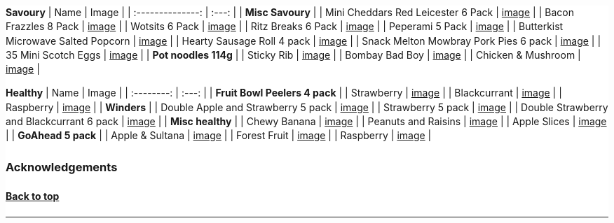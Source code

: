 **Savoury**
|       Name       | Image |
| :--------------: | :---: |
| **Misc Savoury** |
| Mini Cheddars Red Leicester 6 Pack | [image](https://www.tesco.com/groceries/en-GB/products/301063891) |
| Bacon Frazzles 8 Pack | [image](https://www.tesco.com/groceries/en-GB/products/292250078) |
| Wotsits 6 Pack | [image](https://www.tesco.com/groceries/en-GB/products/254423859) |
| Ritz Breaks 6 Pack | [image](https://www.tesco.com/groceries/en-GB/products/283249434) |
| Peperami 5 Pack | [image](https://www.tesco.com/groceries/en-GB/products/296526864) |
| Butterkist Microwave Salted Popcorn | [image](https://www.tesco.com/groceries/en-GB/products/303543090) |
| Hearty Sausage Roll 4 pack | [image](https://www.tesco.com/groceries/en-GB/products/305956208) |
| Snack Melton Mowbray Pork Pies 6 pack | [image](https://www.tesco.com/groceries/en-GB/products/254387918) |
| 35 Mini Scotch Eggs | [image](https://www.tesco.com/groceries/en-GB/products/273466094) |
| **Pot noodles 114g** |
| Sticky Rib | [image](https://www.tesco.com/groceries/en-GB/products/293396917) |
| Bombay Bad Boy | [image](https://www.tesco.com/groceries/en-GB/products/260188598) |
| Chicken & Mushroom | [image](https://www.tesco.com/groceries/en-GB/products/260135097) |

**Healthy**
|    Name    | Image |
| :--------: | :---: |
| **Fruit Bowl Peelers 4 pack** |
| Strawberry | [image](https://www.tesco.com/groceries/en-GB/products/292311312) |
| Blackcurrant | [image](https://www.tesco.com/groceries/en-GB/products/292311479) |
| Raspberry | [image](https://www.tesco.com/groceries/en-GB/products/292311652) |
| **Winders** |
| Double Apple and Strawberry 5 pack | [image](https://www.tesco.com/groceries/en-GB/products/309163190) |
| Strawberry 5 pack | [image](https://www.tesco.com/groceries/en-GB/products/309188051) |
| Double Strawberry and Blackcurrant 6 pack | [image](https://www.amazon.co.uk/Kelloggs-Winders-Doubles-Strawberry-Blackcurrant/dp/B00XTX3FD4) |
| **Misc healthy** |
| Chewy Banana | [image](https://www.tesco.com/groceries/en-GB/products/262346986) |
| Peanuts and Raisins | [image](https://www.tesco.com/groceries/en-GB/products/276377586) |
| Apple Slices | [image](https://www.tesco.com/groceries/en-GB/products/262290526) |
| **GoAhead 5 pack** |
| Apple & Sultana | [image](https://www.tesco.com/groceries/en-GB/products/283420093) |
| Forest Fruit | [image](https://www.tesco.com/groceries/en-GB/products/283419585) |
| Raspberry | [image](https://www.tesco.com/groceries/en-GB/products/283419441) |

### Acknowledgements

#### [Back to top](#contents)

---